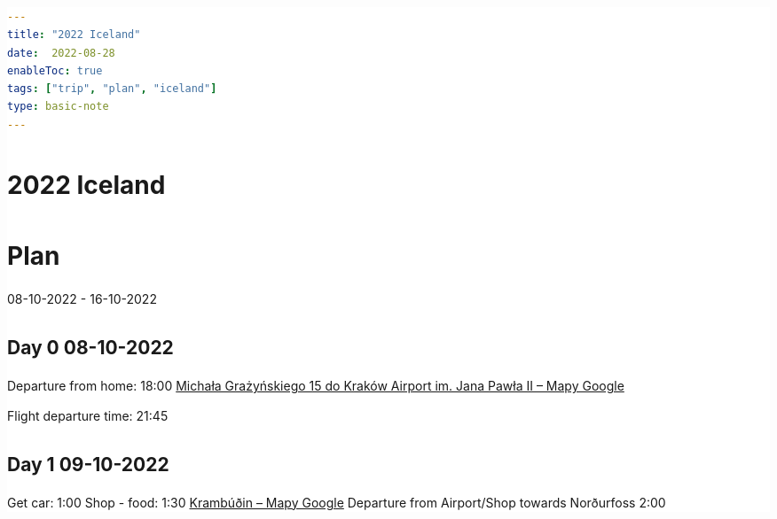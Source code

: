 ```yaml
---
title: "2022 Iceland"
date:  2022-08-28
enableToc: true
tags: ["trip", "plan", "iceland"]
type: basic-note
---
```

# 2022 Iceland
# Plan
08-10-2022 - 16-10-2022

## Day 0 08-10-2022
Departure from home: 18:00
[Michała Grażyńskiego 15 do Kraków Airport im. Jana Pawła II – Mapy Google](https://www.google.pl/maps/dir/Micha%C5%82a+Gra%C5%BCy%C5%84skiego+15,+43-450+Ustro%C5%84,+Polska/Krak%C3%B3w+Airport+im.+Jana+Paw%C5%82a+II+(KRK),+Kapitana+Mieczys%C5%82awa+Medweckiego+1,+32-083+Balice/@49.9629008,19.0193446,10z/data=!4m15!4m14!1m5!1m1!1s0x47141c75b779ebdd:0x8c746e90e2986eb9!2m2!1d18.8143517!2d49.721086!1m5!1m1!1s0x4716592789d2e8d1:0x93efc553923da128!2m2!1d19.7881188!2d50.0769776!3e0!5i1?hl=pl)

<iframe src="https://www.google.com/maps/embed?pb=!1m28!1m12!1m3!1d328522.78504094126!2d19.01934455002883!3d49.96290079870989!2m3!1f0!2f0!3f0!3m2!1i1024!2i768!4f13.1!4m13!3e0!4m5!1s0x47141c75b779ebdd%3A0x8c746e90e2986eb9!2zTWljaGHFgmEgR3Jhxbx5xYRza2llZ28gMTUsIDQzLTQ1MCBVc3Ryb8WELCBQb2xza2E!3m2!1d49.721086!2d18.8143517!4m5!1s0x4716592789d2e8d1%3A0x93efc553923da128!2sKrak%C3%B3w%20Airport%20im.%20Jana%20Paw%C5%82a%20II%20(KRK)%2C%20Kapitana%20Mieczys%C5%82awa%20Medweckiego%201%2C%2032-083%20Balice!3m2!1d50.0769776!2d19.7881188!5e0!3m2!1spl!2spl!4v1661686140752!5m2!1spl!2spl" width="600" height="450" style="border:0;" allowfullscreen="" loading="lazy" referrerpolicy="no-referrer-when-downgrade"></iframe>

Flight departure time: 21:45
<iframe src="https://www.google.com/maps/embed?pb=!1m28!1m12!1m3!1d8970408.275830459!2d-10.371048048044809!3d56.70790685911975!2m3!1f0!2f0!3f0!3m2!1i1024!2i768!4f13.1!4m13!3e4!4m5!1s0x4716592789d2e8d1%3A0x93efc553923da128!2sKrak%C3%B3w%20Airport%20im.%20Jana%20Paw%C5%82a%20II%20(KRK)%2C%20Kapitana%20Mieczys%C5%82awa%20Medweckiego%201%2C%2032-083%20Balice!3m2!1d50.0769776!2d19.7881188!4m5!1s0x4929fdfce2ab799f%3A0x27f88d0a15c328cd!2sKeflav%C3%ADk%20Airport%20(KEF)%2C%20Keflav%C3%ADk%2C%20Islandia!3m2!1d63.9814869!2d-22.6281862!5e0!3m2!1spl!2spl!4v1661686348326!5m2!1spl!2spl" width="600" height="450" style="border:0;" allowfullscreen="" loading="lazy" referrerpolicy="no-referrer-when-downgrade"></iframe>

## Day 1 09-10-2022
Get car: 1:00
Shop - food: 1:30 [Krambúðin – Mapy Google](https://www.google.com/maps/place/Kramb%C3%BA%C3%B0in/@64.0047521,-22.5683808,16.1z/data=!4m5!3m4!1s0x48d6021fed2d6d39:0xdc1d3f9ab3d31140!8m2!3d64.00615!4d-22.5653)
Departure from Airport/Shop towards Norðurfoss 2:00
<iframe src="https://www.google.com/maps/embed?pb=!1m62!1m12!1m3!1d903030.83870241!2d-21.959205742065333!3d63.76472046329554!2m3!1f0!2f0!3f0!3m2!1i1024!2i768!4f13.1!4m47!3e0!4m5!1s0x4929fdfce2ab799f%3A0x27f88d0a15c328cd!2sKeflav%C3%ADk%20Airport%20(KEF)%2C%20Keflav%C3%ADk%2C%20Islandia!3m2!1d63.9814869!2d-22.6281862!4m5!1s0x48d71eae803920fb%3A0x747fed2586f305d!2sJ284%2BCV5%20Seljalandsfoss%20parking%20(pay%20and%20display)%2C%20861%20St%C3%B3ridalur%2C%20Islandia!3m2!1d63.6160052!2d-19.9927591!4m5!1s0x48d719507bbe6af3%3A0xbae52bc7e158e862!2sH5GC%2B4M%20Parking%20Arjanurfoss%2C%20861%20%C3%81s%C3%B3lfssk%C3%A1li%2C%20Islandia!3m2!1d63.575254699999995!2d-19.8283612!4m3!3m2!1d63.5431636!2d-19.6324242!4m5!1s0x48d73b7639a58c15%3A0xf60c71fcdfe7948!2sSk%C3%B3gafoss%2C%20Islandia!3m2!1d63.5320523!2d-19.511370499999998!4m5!1s0x48d73bfbef98b1a3%3A0x9f0bf5c7dcc51703!2zS3Zlcm51Zm9zcyBiw61sYXN0w6bDsGk!3m2!1d63.525135299999995!2d-19.4900013!4m5!1s0x48d739bc66cf89e1%3A0x30228cf7e5c7415a!2sS%C3%B3lheimasandur!3m2!1d63.473055599999995!2d-19.3633333!4m5!1s0x48d74a0464df88db%3A0xd677ad29c8c3fc22!2sThe%20Barn%2C%20Nor%C3%B0urfoss%2C%20Islandia!3m2!1d63.4359359!2d-19.0622501!5e0!3m2!1spl!2spl!4v1661689349399!5m2!1spl!2spl" width="600" height="450" style="border:0;" allowfullscreen="" loading="lazy" referrerpolicy="no-referrer-when-downgrade"></iframe>